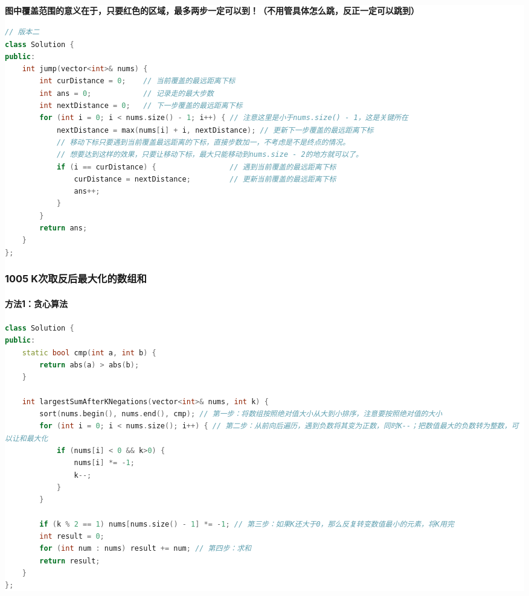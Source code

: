 **图中覆盖范围的意义在于，只要红色的区域，最多两步一定可以到！（不用管具体怎么跳，反正一定可以跳到）**

```cpp
// 版本二
class Solution {
public:
    int jump(vector<int>& nums) {
        int curDistance = 0;    // 当前覆盖的最远距离下标
        int ans = 0;            // 记录走的最大步数
        int nextDistance = 0;   // 下一步覆盖的最远距离下标
        for (int i = 0; i < nums.size() - 1; i++) { // 注意这里是小于nums.size() - 1，这是关键所在
            nextDistance = max(nums[i] + i, nextDistance); // 更新下一步覆盖的最远距离下标
            // 移动下标只要遇到当前覆盖最远距离的下标，直接步数加一，不考虑是不是终点的情况。
            // 想要达到这样的效果，只要让移动下标，最大只能移动到nums.size - 2的地方就可以了。
            if (i == curDistance) {                 // 遇到当前覆盖的最远距离下标
                curDistance = nextDistance;         // 更新当前覆盖的最远距离下标
                ans++;
            }
        }
        return ans;
    }
};
```



### 1005 K次取反后最大化的数组和

#### 方法1：贪心算法

```cpp
class Solution {
public:
	static bool cmp(int a, int b) {
		return abs(a) > abs(b);
	}

	int largestSumAfterKNegations(vector<int>& nums, int k) {
		sort(nums.begin(), nums.end(), cmp); // 第一步：将数组按照绝对值大小从大到小排序，注意要按照绝对值的大小
		for (int i = 0; i < nums.size(); i++) { // 第二步：从前向后遍历，遇到负数将其变为正数，同时K--；把数值最大的负数转为整数，可以让和最大化
			if (nums[i] < 0 && k>0) {
				nums[i] *= -1;
				k--;
			}
		}

		if (k % 2 == 1) nums[nums.size() - 1] *= -1; // 第三步：如果K还大于0，那么反复转变数值最小的元素，将K用完
		int result = 0;
		for (int num : nums) result += num; // 第四步：求和
		return result;
	}
};
```
